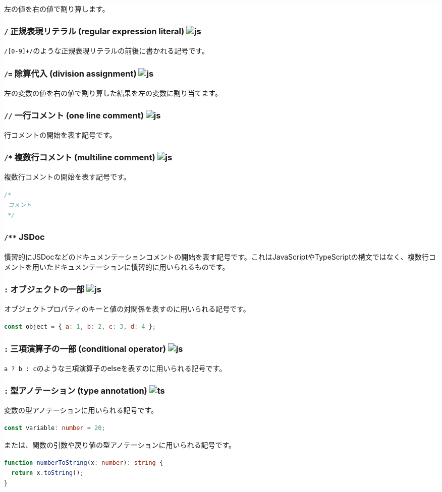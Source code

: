 左の値を右の値で割り算します。

### `/` 正規表現リテラル (regular expression literal) ![js]

`/[0-9]+/`のような正規表現リテラルの前後に書かれる記号です。

### `/=` 除算代入 (division assignment) ![js]

左の変数の値を右の値で割り算した結果を左の変数に割り当てます。

### `//` 一行コメント (one line comment) ![js]

行コメントの開始を表す記号です。

### `/*` 複数行コメント (multiline comment) ![js]

複数行コメントの開始を表す記号です。

```js
/*
 コメント
 */
```

### `/**` JSDoc

慣習的にJSDocなどのドキュメンテーションコメントの開始を表す記号です。これはJavaScriptやTypeScriptの構文ではなく、複数行コメントを用いたドキュメンテーションに慣習的に用いられるものです。

### `:` オブジェクトの一部 ![js]

オブジェクトプロパティのキーと値の対関係を表すのに用いられる記号です。

```js twoslash
const object = { a: 1, b: 2, c: 3, d: 4 };
```

### `:` 三項演算子の一部 (conditional operator) ![js]

`a ? b : c`のような三項演算子のelseを表すのに用いられる記号です。

### `:` 型アノテーション (type annotation) ![ts]

変数の型アノテーションに用いられる記号です。

```ts twoslash
const variable: number = 20;
```

または、関数の引数や戻り値の型アノテーションに用いられる記号です。

```ts twoslash
function numberToString(x: number): string {
  return x.toString();
}
```


[js]: /img/js.svg
[ts]: /img/ts.svg
  [key: string]: string;
  [key in "foo" | "bar"]: string;